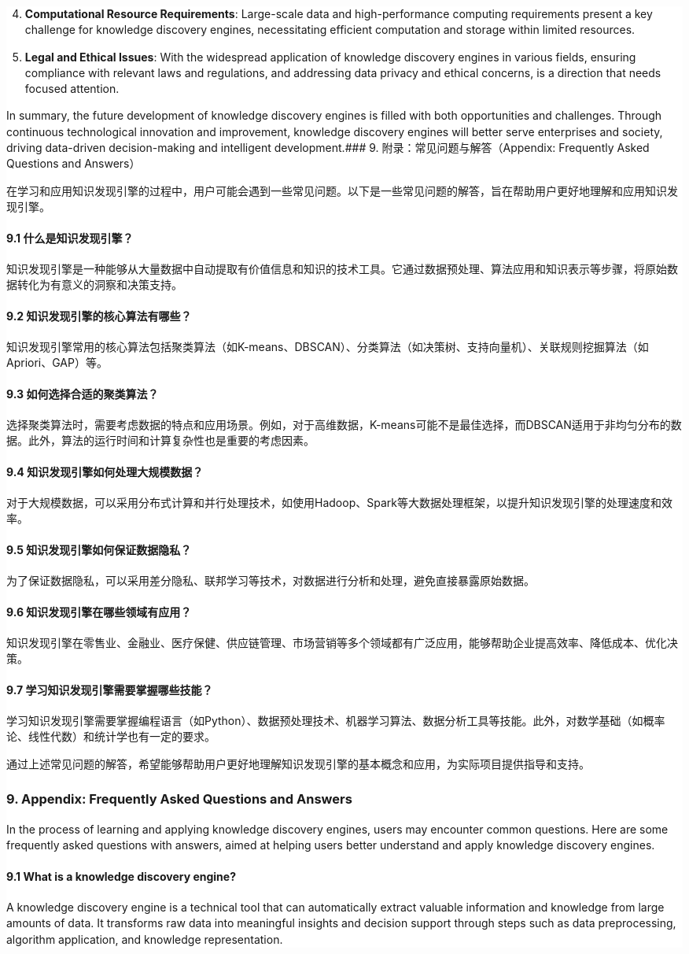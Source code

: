 4. **Computational Resource Requirements**: Large-scale data and high-performance computing requirements present a key challenge for knowledge discovery engines, necessitating efficient computation and storage within limited resources.

5. **Legal and Ethical Issues**: With the widespread application of knowledge discovery engines in various fields, ensuring compliance with relevant laws and regulations, and addressing data privacy and ethical concerns, is a direction that needs focused attention.

In summary, the future development of knowledge discovery engines is filled with both opportunities and challenges. Through continuous technological innovation and improvement, knowledge discovery engines will better serve enterprises and society, driving data-driven decision-making and intelligent development.### 9. 附录：常见问题与解答（Appendix: Frequently Asked Questions and Answers）

在学习和应用知识发现引擎的过程中，用户可能会遇到一些常见问题。以下是一些常见问题的解答，旨在帮助用户更好地理解和应用知识发现引擎。

#### 9.1 什么是知识发现引擎？

知识发现引擎是一种能够从大量数据中自动提取有价值信息和知识的技术工具。它通过数据预处理、算法应用和知识表示等步骤，将原始数据转化为有意义的洞察和决策支持。

#### 9.2 知识发现引擎的核心算法有哪些？

知识发现引擎常用的核心算法包括聚类算法（如K-means、DBSCAN）、分类算法（如决策树、支持向量机）、关联规则挖掘算法（如Apriori、GAP）等。

#### 9.3 如何选择合适的聚类算法？

选择聚类算法时，需要考虑数据的特点和应用场景。例如，对于高维数据，K-means可能不是最佳选择，而DBSCAN适用于非均匀分布的数据。此外，算法的运行时间和计算复杂性也是重要的考虑因素。

#### 9.4 知识发现引擎如何处理大规模数据？

对于大规模数据，可以采用分布式计算和并行处理技术，如使用Hadoop、Spark等大数据处理框架，以提升知识发现引擎的处理速度和效率。

#### 9.5 知识发现引擎如何保证数据隐私？

为了保证数据隐私，可以采用差分隐私、联邦学习等技术，对数据进行分析和处理，避免直接暴露原始数据。

#### 9.6 知识发现引擎在哪些领域有应用？

知识发现引擎在零售业、金融业、医疗保健、供应链管理、市场营销等多个领域都有广泛应用，能够帮助企业提高效率、降低成本、优化决策。

#### 9.7 学习知识发现引擎需要掌握哪些技能？

学习知识发现引擎需要掌握编程语言（如Python）、数据预处理技术、机器学习算法、数据分析工具等技能。此外，对数学基础（如概率论、线性代数）和统计学也有一定的要求。

通过上述常见问题的解答，希望能够帮助用户更好地理解知识发现引擎的基本概念和应用，为实际项目提供指导和支持。

### 9. Appendix: Frequently Asked Questions and Answers

In the process of learning and applying knowledge discovery engines, users may encounter common questions. Here are some frequently asked questions with answers, aimed at helping users better understand and apply knowledge discovery engines.

#### 9.1 What is a knowledge discovery engine?

A knowledge discovery engine is a technical tool that can automatically extract valuable information and knowledge from large amounts of data. It transforms raw data into meaningful insights and decision support through steps such as data preprocessing, algorithm application, and knowledge representation.
